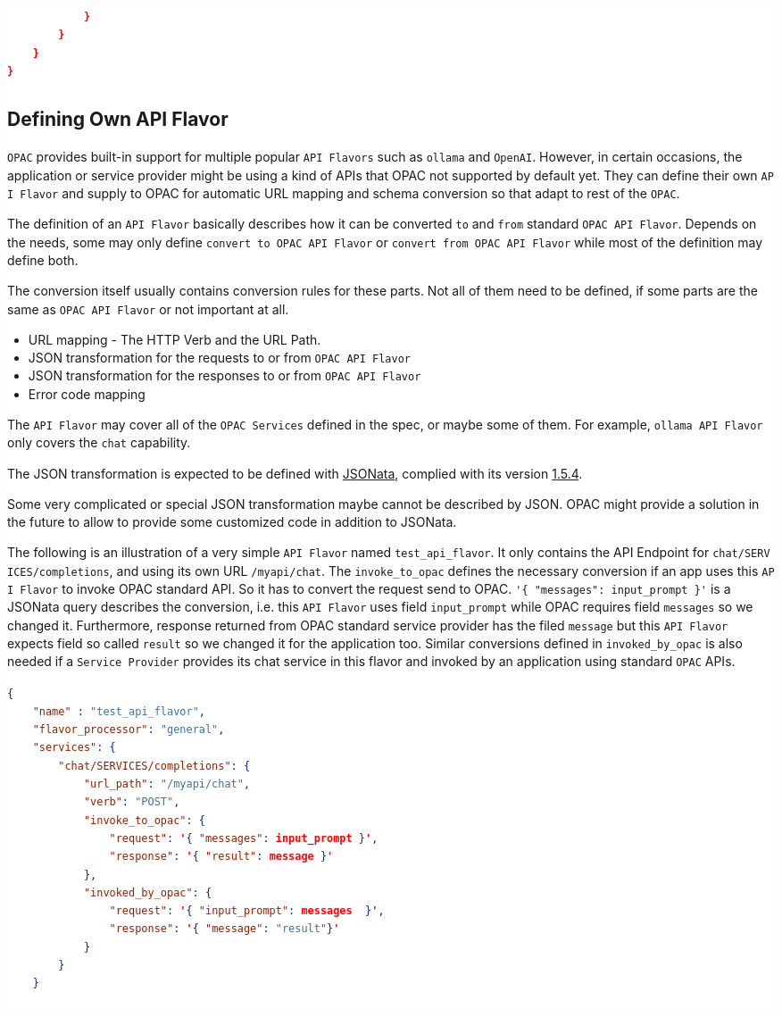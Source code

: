 ```json
            }
        }
    }
}
```



## Defining Own API Flavor

`OPAC` provides built-in support for multiple popular `API Flavors` such as `ollama` and `OpenAI`. However, in certain occasions, the application or service provider might be using a kind of APIs that OPAC not supported by default yet.  They can define their own `API Flavor` and supply to OPAC for automatic URL mapping and schema conversion so that adapt to rest of the `OPAC`.

The definition of an `API Flavor` basically describes how it can be converted `to` and `from`  standard `OPAC API Flavor`. Depends on the needs, some may only define `convert to OPAC API Flavor` or `convert from OPAC API Flavor` while most of the definition may define both.

The conversion itself usually contains conversion rules for these parts. Not all of them need to be defined, if some parts are the same as `OPAC API Flavor` or not important at all.

* URL mapping - The HTTP Verb and the URL Path.
* JSON transformation for the requests to or from `OPAC API Flavor`
* JSON transformation for the responses to or from `OPAC API Flavor`
* Error code mapping

The `API Flavor` may cover all of the `OPAC Services` defined in the spec, or maybe some of them. For example, `ollama API Flavor` only covers the `chat` capability.

The JSON transformation is expected to be defined with [JSONata](https://docs.jsonata.org/overview.html), complied with its version [1.5.4](https://github.com/jsonata-js/jsonata/blob/master/CHANGELOG.md). 

Some very complicated or special JSON transformation maybe cannot be described by JSON. OPAC might provide a solution in the future to allow to provide some customized code in addition to JSONata. 

The following is an illustration of a very simple `API Flavor` named `test_api_flavor`. It only contains the API Endpoint for `chat/SERVICES/completions`, and using its own URL `/myapi/chat`. The `invoke_to_opac` defines the necessary conversion if an app uses this `API Flavor` to invoke OPAC standard API. So it has to convert the request send to OPAC. `'{ "messages": input_prompt }'` is a JSONata query describes the conversion, i.e. this `API Flavor` uses field `input_prompt` while OPAC requires field `messages` so we changed it. Furthermore, response returned from OPAC standard service provider has the filed `message` but this `API Flavor` expects field so called `result` so we changed it for the application too. Similar conversions defined in `invoked_by_opac` is also needed if a `Service Provider` provides its chat service in this flavor and invoked by an application using standard `OPAC` APIs. 

```json
{
	"name" : "test_api_flavor",
    "flavor_processor": "general",
    "services": {
        "chat/SERVICES/completions": {
            "url_path": "/myapi/chat",
            "verb": "POST",
            "invoke_to_opac": {
                "request": '{ "messages": input_prompt }',
                "response": '{ "result": message }'
            },
            "invoked_by_opac": {
                "request": '{ "input_prompt": messages  }',
                "response": '{ "message": "result"}'
            }
        }
    }
    
```